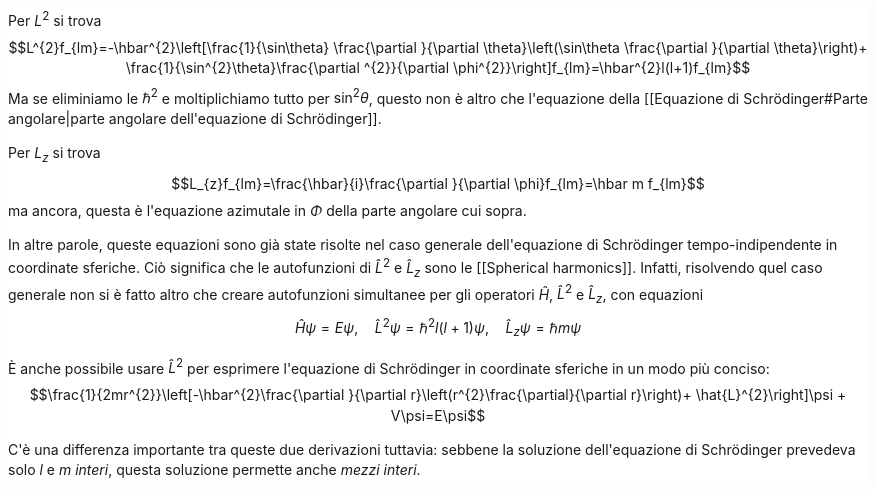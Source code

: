 Per $L^{2}$ si trova
$$L^{2}f_{lm}=-\hbar^{2}\left[\frac{1}{\sin\theta} \frac{\partial }{\partial \theta}\left(\sin\theta \frac{\partial }{\partial \theta}\right)+ \frac{1}{\sin^{2}\theta}\frac{\partial ^{2}}{\partial \phi^{2}}\right]f_{lm}=\hbar^{2}l(l+1)f_{lm}$$
Ma se eliminiamo le $\hbar^{2}$ e moltiplichiamo tutto per $\sin^{2}\theta$, questo non è altro che l'equazione della [[Equazione di Schrödinger#Parte angolare|parte angolare dell'equazione di Schrödinger]].

Per $L_{z}$ si trova
$$L_{z}f_{lm}=\frac{\hbar}{i}\frac{\partial }{\partial \phi}f_{lm}=\hbar m f_{lm}$$
ma ancora, questa è l'equazione azimutale in $\Phi$ della parte angolare cui sopra.

In altre parole, queste equazioni sono già state risolte nel caso generale dell'equazione di Schrödinger tempo-indipendente in coordinate sferiche. Ciò significa che le autofunzioni di $\hat{L}^{2}$ e $\hat{L}_{z}$ sono le [[Spherical harmonics]]. Infatti, risolvendo quel caso generale non si è fatto altro che creare autofunzioni simultanee per gli operatori $\hat{H}$, $\hat{L}^{2}$ e $\hat{L}_{z}$, con equazioni
$$\hat{H}\psi=E\psi , \quad \hat{L}^{2}\psi=\hbar^{2}l(l+1)\psi, \quad \hat{L}_{z}\psi=\hbar m\psi$$

È anche possibile usare $\hat{L}^{2}$ per esprimere l'equazione di Schrödinger in coordinate sferiche in un modo più conciso:
$$\frac{1}{2mr^{2}}\left[-\hbar^{2}\frac{\partial }{\partial r}\left(r^{2}\frac{\partial}{\partial r}\right)+ \hat{L}^{2}\right]\psi + V\psi=E\psi$$

C'è una differenza importante tra queste due derivazioni tuttavia: sebbene la soluzione dell'equazione di Schrödinger prevedeva solo $l$ e $m$ *interi*, questa soluzione permette anche *mezzi interi*.